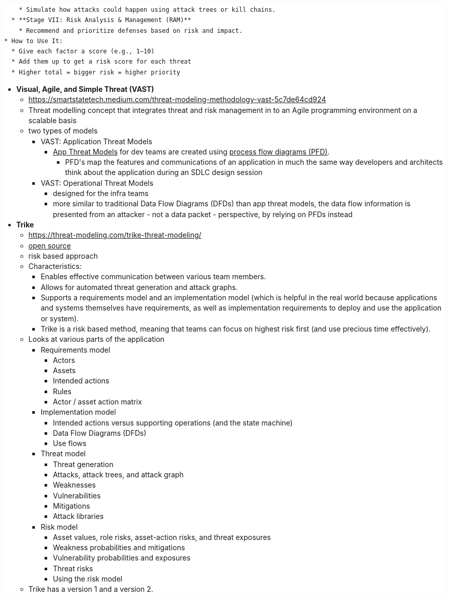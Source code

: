         * Simulate how attacks could happen using attack trees or kill chains.
      * **Stage VII: Risk Analysis & Management (RAM)**
        * Recommend and prioritize defenses based on risk and impact.
    * How to Use It:
      * Give each factor a score (e.g., 1–10)
      * Add them up to get a risk score for each threat
      * Higher total = bigger risk = higher priority
  * **Visual, Agile, and Simple Threat (VAST)**
    * https://smartstatetech.medium.com/threat-modeling-methodology-vast-5c7de64cd924
    * Threat modelling concept that integrates threat and risk management in to an Agile programming environment on a scalable basis
    * two types of models
      * VAST: Application Threat Models
        * [App Threat Models](https://www.threatmodeler.com/application-threat-modeling-guide-for-cisos/) for dev teams are created using [process flow diagrams (PFD)](https://www.threatmodeler.com/2017/09/18/architecturally-based-process-flow-diagrams/).
          * PFD's map the features and communications of an application in much the same way developers and architects think about the application during an SDLC design session
      * VAST: Operational Threat Models
        * designed for the infra teams
        * more similar to traditional Data Flow Diagrams (DFDs) than app threat models, the data flow information is presented from an attacker - not a data packet - perspective, by relying on PFDs instead
  * **Trike**
    * https://threat-modeling.com/trike-threat-modeling/
    * [open source](https://trike.sourceforge.net/)
    * risk based approach
    * Characteristics:
      * Enables effective communication between various team members.
      * Allows for automated threat generation and attack graphs.
      * Supports a requirements model and an implementation model (which is helpful in the real world because applications and systems themselves have requirements, as well as implementation requirements to deploy and use the application or system).
      * Trike is a risk based method, meaning that teams can focus on highest risk first (and use precious time effectively).
    * Looks at various parts of the application
      * Requirements model
        * Actors
        * Assets
        * Intended actions
        * Rules
        * Actor / asset action matrix
      * Implementation model
        * Intended actions versus supporting operations (and the state machine)
        * Data Flow Diagrams (DFDs)
        * Use flows
      * Threat model
        * Threat generation
        * Attacks, attack trees, and attack graph
        * Weaknesses
        * Vulnerabilities
        * Mitigations
        * Attack libraries
      * Risk model
        * Asset values, role risks, asset-action risks, and threat exposures
        * Weakness probabilities and mitigations
        * Vulnerability probabilities and exposures
        * Threat risks
        * Using the risk model
    * Trike has a version 1 and a version 2.
